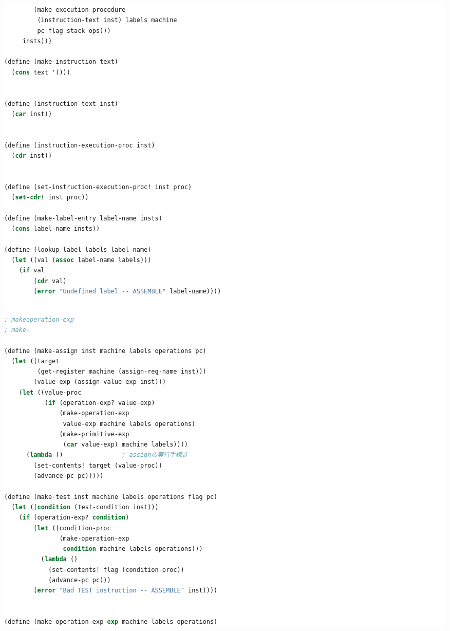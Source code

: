 ```scheme
        (make-execution-procedure
         (instruction-text inst) labels machine
         pc flag stack ops)))
     insts)))

(define (make-instruction text)
  (cons text '()))


(define (instruction-text inst)
  (car inst))


(define (instruction-execution-proc inst)
  (cdr inst))


(define (set-instruction-execution-proc! inst proc)
  (set-cdr! inst proc))

(define (make-label-entry label-name insts)
  (cons label-name insts))

(define (lookup-label labels label-name)
  (let ((val (assoc label-name labels)))
    (if val
        (cdr val)
        (error "Undefined label -- ASSEMBLE" label-name))))
```




```scheme

; makeoperation-exp
; make-

(define (make-assign inst machine labels operations pc)
  (let ((target
         (get-register machine (assign-reg-name inst)))
        (value-exp (assign-value-exp inst)))
    (let ((value-proc
           (if (operation-exp? value-exp)
               (make-operation-exp
                value-exp machine labels operations)
               (make-primitive-exp
                (car value-exp) machine labels))))
      (lambda ()                ; assignの実行手続き
        (set-contents! target (value-proc))
        (advance-pc pc)))))

(define (make-test inst machine labels operations flag pc)
  (let ((condition (test-condition inst)))
    (if (operation-exp? condition)
        (let ((condition-proc
               (make-operation-exp
                condition machine labels operations)))
          (lambda ()
            (set-contents! flag (condition-proc))
            (advance-pc pc)))
        (error "Bad TEST instruction -- ASSEMBLE" inst))))


(define (make-operation-exp exp machine labels operations)
```